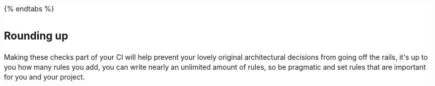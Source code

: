 {% endtabs %}

## Rounding up

Making these checks part of your CI will help prevent your lovely original architectural decisions from going off the rails, it's up to you how many rules you add, you can write nearly an unlimited amount of rules, so be pragmatic and set rules that are important for you and your project.
